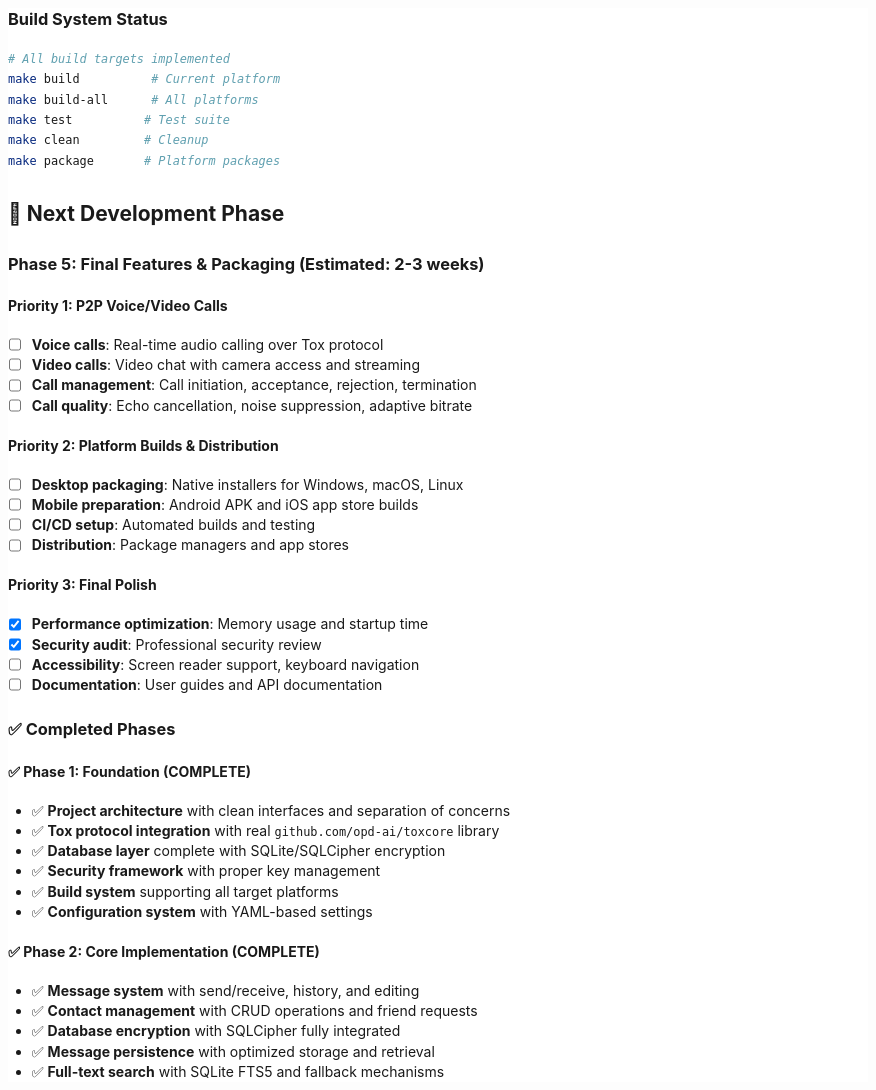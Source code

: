 ### Build System Status
```bash
# All build targets implemented
make build          # Current platform
make build-all      # All platforms
make test          # Test suite
make clean         # Cleanup
make package       # Platform packages
```

## 🔄 Next Development Phase

### Phase 5: Final Features & Packaging (Estimated: 2-3 weeks)

#### Priority 1: P2P Voice/Video Calls
- [ ] **Voice calls**: Real-time audio calling over Tox protocol
- [ ] **Video calls**: Video chat with camera access and streaming
- [ ] **Call management**: Call initiation, acceptance, rejection, termination
- [ ] **Call quality**: Echo cancellation, noise suppression, adaptive bitrate

#### Priority 2: Platform Builds & Distribution
- [ ] **Desktop packaging**: Native installers for Windows, macOS, Linux
- [ ] **Mobile preparation**: Android APK and iOS app store builds
- [ ] **CI/CD setup**: Automated builds and testing
- [ ] **Distribution**: Package managers and app stores

#### Priority 3: Final Polish
- [x] **Performance optimization**: Memory usage and startup time
- [x] **Security audit**: Professional security review
- [ ] **Accessibility**: Screen reader support, keyboard navigation
- [ ] **Documentation**: User guides and API documentation

### ✅ Completed Phases

#### ✅ Phase 1: Foundation (COMPLETE)
- ✅ **Project architecture** with clean interfaces and separation of concerns
- ✅ **Tox protocol integration** with real `github.com/opd-ai/toxcore` library
- ✅ **Database layer** complete with SQLite/SQLCipher encryption
- ✅ **Security framework** with proper key management
- ✅ **Build system** supporting all target platforms
- ✅ **Configuration system** with YAML-based settings

#### ✅ Phase 2: Core Implementation (COMPLETE)
- ✅ **Message system** with send/receive, history, and editing
- ✅ **Contact management** with CRUD operations and friend requests
- ✅ **Database encryption** with SQLCipher fully integrated
- ✅ **Message persistence** with optimized storage and retrieval
- ✅ **Full-text search** with SQLite FTS5 and fallback mechanisms
